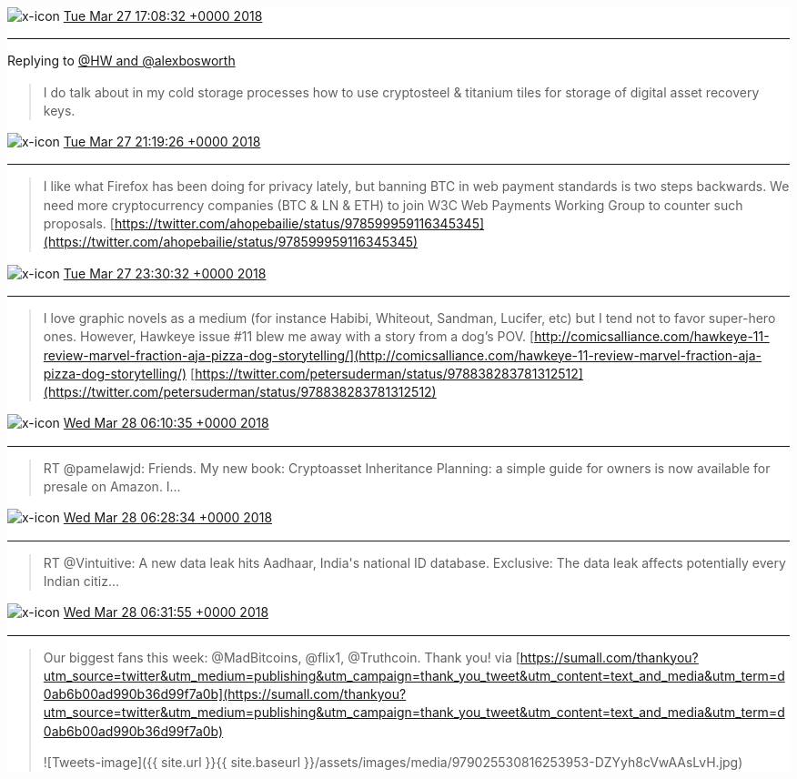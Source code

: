 <img src="{{ site.url }}{{ site.baseurl }}/assets/images/media/tweet.ico" alt="x-icon" width="30" /> [Tue Mar 27 17:08:32 +0000 2018](https://twitter.com/ChristopherA/status/978680181605875712)

----

Replying to [@HW and @alexbosworth](https://twitter.com/HW/status/978725820310028288)

> I do talk about in my cold storage processes how to use cryptosteel &amp; titanium tiles for storage of digital asset recovery keys.

<img src="{{ site.url }}{{ site.baseurl }}/assets/images/media/tweet.ico" alt="x-icon" width="30" /> [Tue Mar 27 21:19:26 +0000 2018](https://twitter.com/ChristopherA/status/978743318803697664)

----

> I like what Firefox has been doing for privacy lately, but banning BTC in web payment standards is two steps backwards. We need more cryptocurrency companies (BTC &amp; LN &amp; ETH) to join W3C Web Payments Working Group to counter such proposals. [https://twitter.com/ahopebailie/status/978599959116345345](https://twitter.com/ahopebailie/status/978599959116345345)

<img src="{{ site.url }}{{ site.baseurl }}/assets/images/media/tweet.ico" alt="x-icon" width="30" /> [Tue Mar 27 23:30:32 +0000 2018](https://twitter.com/ChristopherA/status/978776314877390849)

----

> I love graphic novels as a medium (for instance Habibi, Whiteout, Sandman, Lucifer, etc) but I tend not to favor super-hero ones. However, Hawkeye issue #11 blew me away with a story from a dog’s POV. [http://comicsalliance.com/hawkeye-11-review-marvel-fraction-aja-pizza-dog-storytelling/](http://comicsalliance.com/hawkeye-11-review-marvel-fraction-aja-pizza-dog-storytelling/) [https://twitter.com/petersuderman/status/978838283781312512](https://twitter.com/petersuderman/status/978838283781312512)

<img src="{{ site.url }}{{ site.baseurl }}/assets/images/media/tweet.ico" alt="x-icon" width="30" /> [Wed Mar 28 06:10:35 +0000 2018](https://twitter.com/ChristopherA/status/978876991125549057)

----

> RT @pamelawjd: Friends. My new book: Cryptoasset Inheritance Planning: a simple guide for owners is now available for presale on Amazon. I…

<img src="{{ site.url }}{{ site.baseurl }}/assets/images/media/tweet.ico" alt="x-icon" width="30" /> [Wed Mar 28 06:28:34 +0000 2018](https://twitter.com/ChristopherA/status/978881513503813632)

----

> RT @Vintuitive: A new data leak hits Aadhaar, India's national ID database. Exclusive: The data leak affects potentially every Indian citiz…

<img src="{{ site.url }}{{ site.baseurl }}/assets/images/media/tweet.ico" alt="x-icon" width="30" /> [Wed Mar 28 06:31:55 +0000 2018](https://twitter.com/ChristopherA/status/978882358521815047)

----

> Our biggest fans this week: @MadBitcoins, @flix1, @Truthcoin. Thank you! via [https://sumall.com/thankyou?utm_source=twitter&utm_medium=publishing&utm_campaign=thank_you_tweet&utm_content=text_and_media&utm_term=d0ab6b00ad990b36d99f7a0b](https://sumall.com/thankyou?utm_source=twitter&utm_medium=publishing&utm_campaign=thank_you_tweet&utm_content=text_and_media&utm_term=d0ab6b00ad990b36d99f7a0b) 
> 
> ![Tweets-image]({{ site.url }}{{ site.baseurl }}/assets/images/media/979025530816253953-DZYyh8cVwAAsLvH.jpg)
